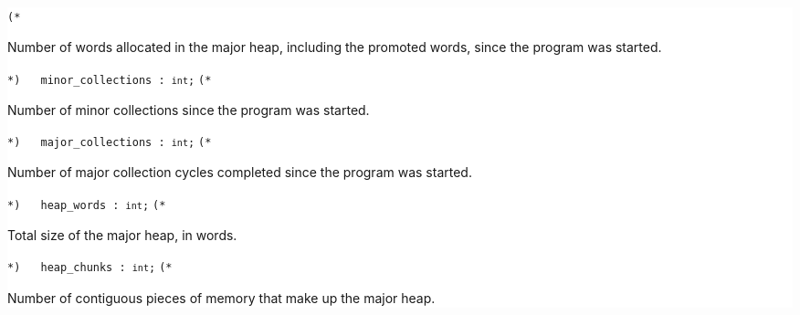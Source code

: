<td class="typefieldcomment" align="left" valign="top"><code>(*</code></td><td class="typefieldcomment" align="left" valign="top"><div class="info ">
<div class="info-desc">
<p>Number of words allocated in the major heap, including
       the promoted words, since the program was started.</p>
</div>
</div>
</td><td class="typefieldcomment" align="left" valign="bottom"><code>*)</code></td>
</tr>
<tr>
<td align="left" valign="top">
<code>&nbsp;&nbsp;</code></td>
<td align="left" valign="top">
<code><span id="TYPEELTstat.minor_collections">minor_collections</span>&nbsp;: <code class="type">int</code>;</code></td>
<td class="typefieldcomment" align="left" valign="top"><code>(*</code></td><td class="typefieldcomment" align="left" valign="top"><div class="info ">
<div class="info-desc">
<p>Number of minor collections since the program was started.</p>
</div>
</div>
</td><td class="typefieldcomment" align="left" valign="bottom"><code>*)</code></td>
</tr>
<tr>
<td align="left" valign="top">
<code>&nbsp;&nbsp;</code></td>
<td align="left" valign="top">
<code><span id="TYPEELTstat.major_collections">major_collections</span>&nbsp;: <code class="type">int</code>;</code></td>
<td class="typefieldcomment" align="left" valign="top"><code>(*</code></td><td class="typefieldcomment" align="left" valign="top"><div class="info ">
<div class="info-desc">
<p>Number of major collection cycles completed since the program
        was started.</p>
</div>
</div>
</td><td class="typefieldcomment" align="left" valign="bottom"><code>*)</code></td>
</tr>
<tr>
<td align="left" valign="top">
<code>&nbsp;&nbsp;</code></td>
<td align="left" valign="top">
<code><span id="TYPEELTstat.heap_words">heap_words</span>&nbsp;: <code class="type">int</code>;</code></td>
<td class="typefieldcomment" align="left" valign="top"><code>(*</code></td><td class="typefieldcomment" align="left" valign="top"><div class="info ">
<div class="info-desc">
<p>Total size of the major heap, in words.</p>
</div>
</div>
</td><td class="typefieldcomment" align="left" valign="bottom"><code>*)</code></td>
</tr>
<tr>
<td align="left" valign="top">
<code>&nbsp;&nbsp;</code></td>
<td align="left" valign="top">
<code><span id="TYPEELTstat.heap_chunks">heap_chunks</span>&nbsp;: <code class="type">int</code>;</code></td>
<td class="typefieldcomment" align="left" valign="top"><code>(*</code></td><td class="typefieldcomment" align="left" valign="top"><div class="info ">
<div class="info-desc">
<p>Number of contiguous pieces of memory that make up the major heap.</p>
</div>
</div>